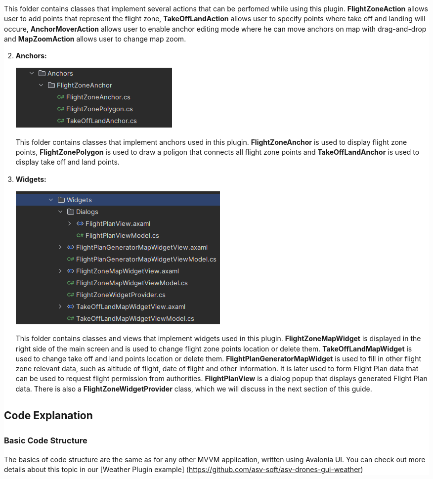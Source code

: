    This folder contains classes that implement several actions that can be perfomed while using this plugin. **FlightZoneAction** allows user to add points that represent the flight zone, **TakeOffLandAction** allows user to specify points where take off and landing will occure, **AnchorMoverAction** allows user to enable anchor editing mode where he can move anchors on map with drag-and-drop and **MapZoomAction** allows user to change map zoom.

2. **Anchors:**

   ![](img/anchors-folder-files.png)

   This folder contains classes that implement anchors used in this plugin. **FlightZoneAnchor** is used to display flight zone points, **FlightZonePolygon** is used to draw a poligon that connects all flight zone points and **TakeOffLandAnchor** is used to display take off and land points.

3. **Widgets:**

   ![](img/widgets-folder-files.png)

   This folder contains classes and views that implement widgets used in this plugin. **FlightZoneMapWidget** is displayed in the right side of the main screen and is used to change flight zone points location or delete them. **TakeOffLandMapWidget** is used to change take off and land points location or delete them. **FlightPlanGeneratorMapWidget** is used to fill in other flight zone relevant data, such as altitude of flight, date of flight and other information. It is later used to form Flight Plan data that can be used to request flight permission from authorities. **FlightPlanView** is a dialog popup that displays generated Flight Plan data. There is also a **FlightZoneWidgetProvider** class, which we will discuss in the next section of this guide.

## Code Explanation

### Basic Code Structure

The basics of code structure are the same as for any other MVVM application, written using Avalonia UI. You can check out more details about this topic in our [Weather Plugin example] (https://github.com/asv-soft/asv-drones-gui-weather)
